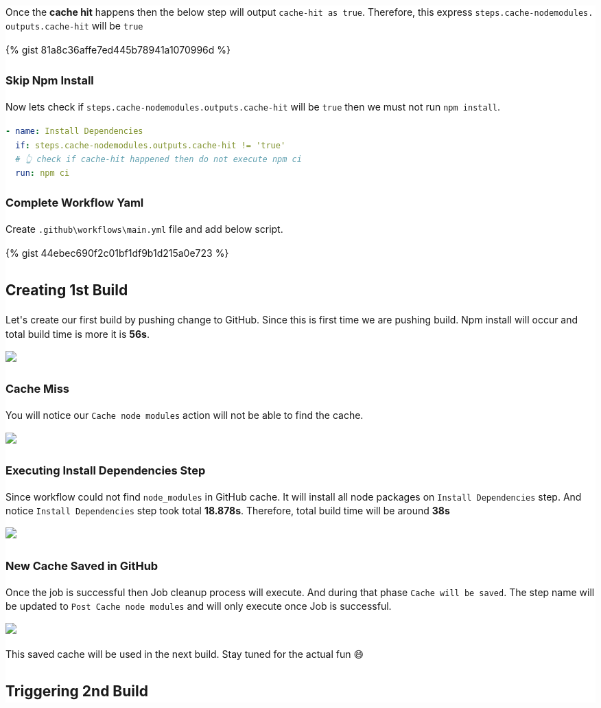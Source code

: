 Once the **cache hit** happens then the below step will output `cache-hit as true`. Therefore, this express `steps.cache-nodemodules.outputs.cache-hit` will be `true`

{% gist 81a8c36affe7ed445b78941a1070996d %}
 
### Skip Npm Install 

Now lets check if `steps.cache-nodemodules.outputs.cache-hit` will be `true` then we must not run `npm install`. 

```yaml
- name: Install Dependencies
  if: steps.cache-nodemodules.outputs.cache-hit != 'true'
  # 👆 check if cache-hit happened then do not execute npm ci
  run: npm ci
```

### Complete Workflow Yaml

Create `.github\workflows\main.yml` file and add below script. 

{% gist 44ebec690f2c01bf1df9b1d215a0e723 %}

## Creating 1st Build

Let's create our first build by pushing change to GitHub. Since this is first time we are pushing build. Npm install will occur and total build time is more it is **56s**. 

![](https://imgur.com/J3MSIz3.png)

### Cache Miss

You will notice our `Cache node modules` action will not be able to find the cache. 

![](https://imgur.com/FbbUuCQ.png)

### Executing Install Dependencies Step

Since workflow could not find `node_modules` in GitHub cache. It will install all node packages on `Install Dependencies` step. And notice `Install Dependencies` step took total **18.878s**. Therefore, total build time will be around **38s**

![](https://imgur.com/g6XaE9l.png)

### New Cache Saved in GitHub

Once the job is successful then Job cleanup process will execute. And during that phase `Cache will be saved`. The step name will be updated to `Post Cache node modules` and will only execute once Job is successful. 

![](https://imgur.com/bughHIo.png)

This saved cache will be used in the next build. Stay tuned for the actual fun 😄
## Triggering 2nd Build
